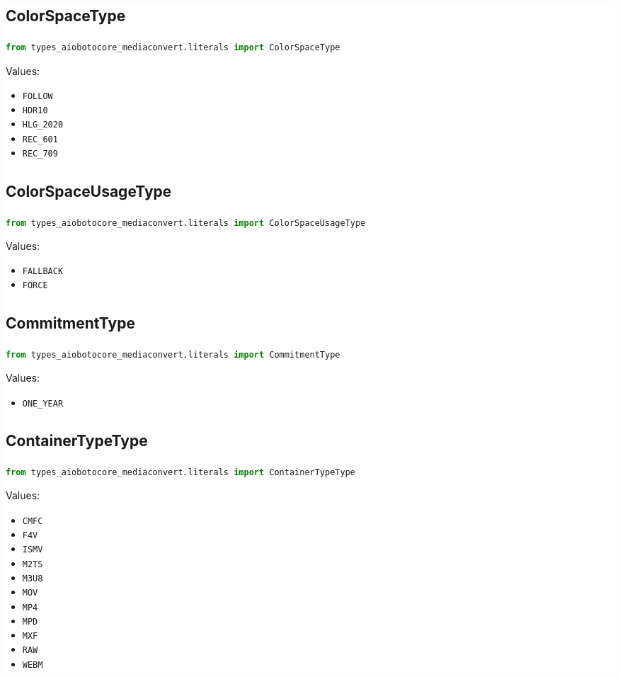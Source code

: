 <a id="colorspacetype"></a>

## ColorSpaceType

```python
from types_aiobotocore_mediaconvert.literals import ColorSpaceType
```

Values:

- `FOLLOW`
- `HDR10`
- `HLG_2020`
- `REC_601`
- `REC_709`

<a id="colorspaceusagetype"></a>

## ColorSpaceUsageType

```python
from types_aiobotocore_mediaconvert.literals import ColorSpaceUsageType
```

Values:

- `FALLBACK`
- `FORCE`

<a id="commitmenttype"></a>

## CommitmentType

```python
from types_aiobotocore_mediaconvert.literals import CommitmentType
```

Values:

- `ONE_YEAR`

<a id="containertypetype"></a>

## ContainerTypeType

```python
from types_aiobotocore_mediaconvert.literals import ContainerTypeType
```

Values:

- `CMFC`
- `F4V`
- `ISMV`
- `M2TS`
- `M3U8`
- `MOV`
- `MP4`
- `MPD`
- `MXF`
- `RAW`
- `WEBM`
